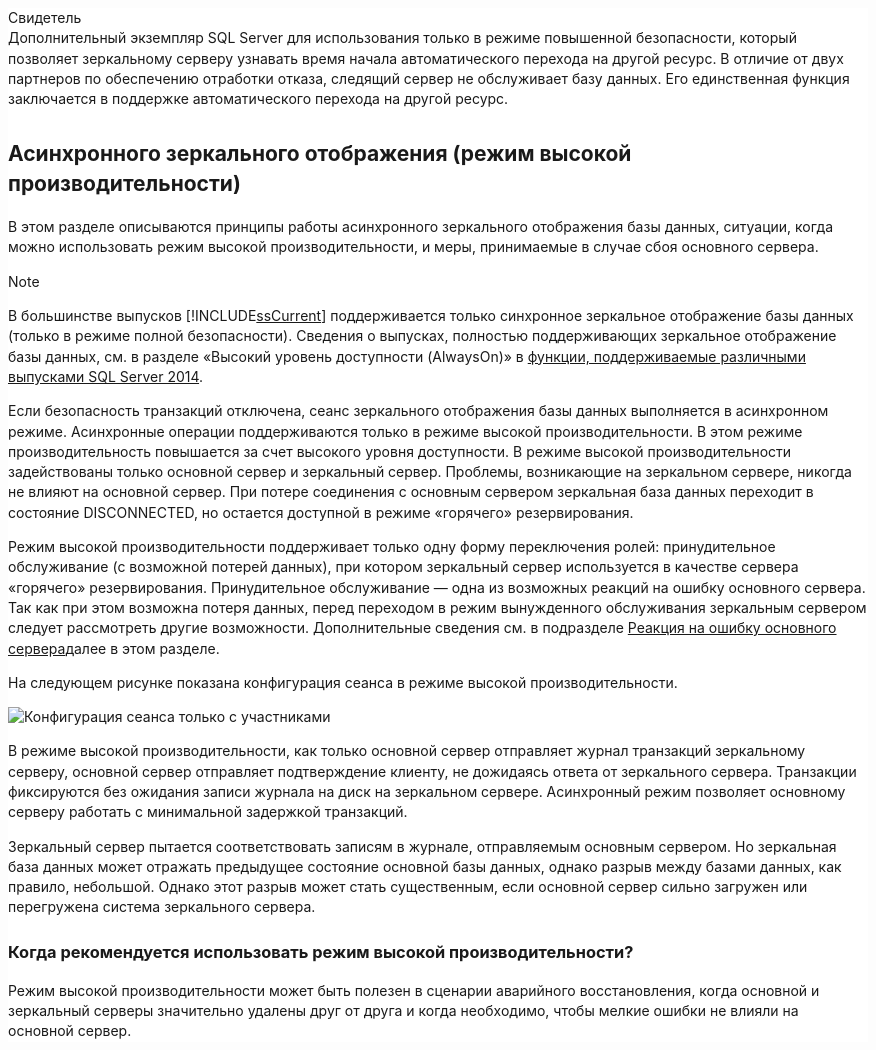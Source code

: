  Свидетель  
 Дополнительный экземпляр SQL Server для использования только в режиме повышенной безопасности, который позволяет зеркальному серверу узнавать время начала автоматического перехода на другой ресурс. В отличие от двух партнеров по обеспечению отработки отказа, следящий сервер не обслуживает базу данных. Его единственная функция заключается в поддержке автоматического перехода на другой ресурс.  
  
##  <a name="VisualElement"></a> Асинхронного зеркального отображения (режим высокой производительности)  
 В этом разделе описываются принципы работы асинхронного зеркального отображения базы данных, ситуации, когда можно использовать режим высокой производительности, и меры, принимаемые в случае сбоя основного сервера.  
  
> [!NOTE]  
>  В большинстве выпусков [!INCLUDE[ssCurrent](../../includes/sscurrent-md.md)] поддерживается только синхронное зеркальное отображение базы данных (только в режиме полной безопасности). Сведения о выпусках, полностью поддерживающих зеркальное отображение базы данных, см. в разделе «Высокий уровень доступности (AlwaysOn)» в [функции, поддерживаемые различными выпусками SQL Server 2014](../../getting-started/features-supported-by-the-editions-of-sql-server-2014.md).  
  
 Если безопасность транзакций отключена, сеанс зеркального отображения базы данных выполняется в асинхронном режиме. Асинхронные операции поддерживаются только в режиме высокой производительности. В этом режиме производительность повышается за счет высокого уровня доступности. В режиме высокой производительности задействованы только основной сервер и зеркальный сервер. Проблемы, возникающие на зеркальном сервере, никогда не влияют на основной сервер. При потере соединения с основным сервером зеркальная база данных переходит в состояние DISCONNECTED, но остается доступной в режиме «горячего» резервирования.  
  
 Режим высокой производительности поддерживает только одну форму переключения ролей: принудительное обслуживание (с возможной потерей данных), при котором зеркальный сервер используется в качестве сервера «горячего» резервирования. Принудительное обслуживание — одна из возможных реакций на ошибку основного сервера. Так как при этом возможна потеря данных, перед переходом в режим вынужденного обслуживания зеркальным сервером следует рассмотреть другие возможности. Дополнительные сведения см. в подразделе [Реакция на ошибку основного сервера](#WhenPrincipalFails)далее в этом разделе.  
  
 На следующем рисунке показана конфигурация сеанса в режиме высокой производительности.  
  
 ![Конфигурация сеанса только с участниками](../media/dbm-high-performance-mode.gif "Конфигурация сеанса только с участниками")  
  
 В режиме высокой производительности, как только основной сервер отправляет журнал транзакций зеркальному серверу, основной сервер отправляет подтверждение клиенту, не дожидаясь ответа от зеркального сервера. Транзакции фиксируются без ожидания записи журнала на диск на зеркальном сервере. Асинхронный режим позволяет основному серверу работать с минимальной задержкой транзакций.  
  
 Зеркальный сервер пытается соответствовать записям в журнале, отправляемым основным сервером. Но зеркальная база данных может отражать предыдущее состояние основной базы данных, однако разрыв между базами данных, как правило, небольшой. Однако этот разрыв может стать существенным, если основной сервер сильно загружен или перегружена система зеркального сервера.  
  
 
  
###  <a name="WhenUseHighPerf"></a> Когда рекомендуется использовать режим высокой производительности?  
 Режим высокой производительности может быть полезен в сценарии аварийного восстановления, когда основной и зеркальный серверы значительно удалены друг от друга и когда необходимо, чтобы мелкие ошибки не влияли на основной сервер.  
  